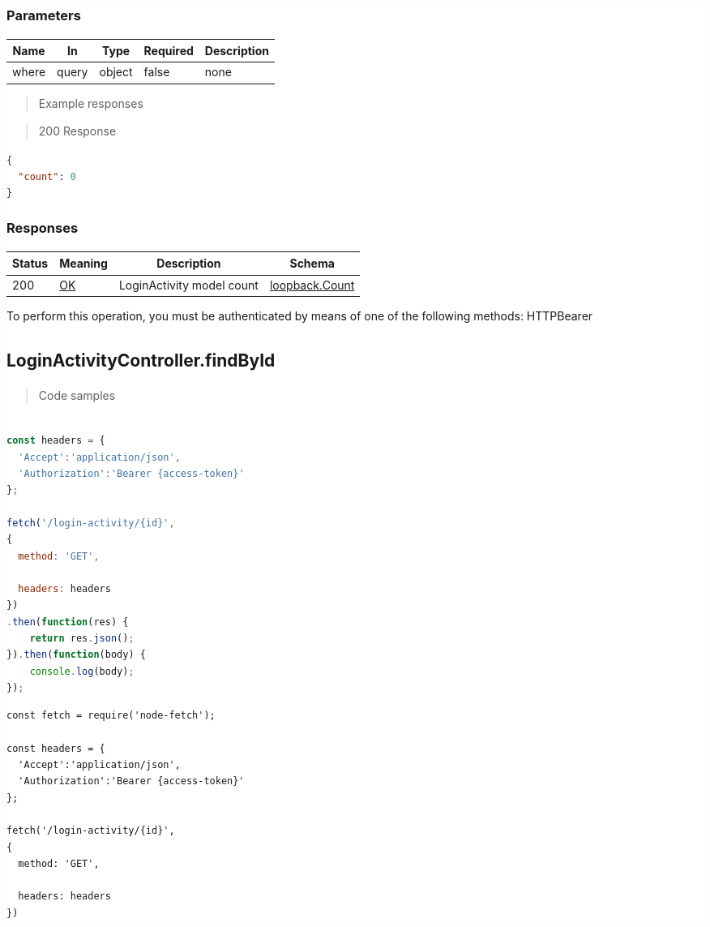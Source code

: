 <h3 id="loginactivitycontroller.count-parameters">Parameters</h3>

|Name|In|Type|Required|Description|
|---|---|---|---|---|
|where|query|object|false|none|

> Example responses

> 200 Response

```json
{
  "count": 0
}
```

<h3 id="loginactivitycontroller.count-responses">Responses</h3>

|Status|Meaning|Description|Schema|
|---|---|---|---|
|200|[OK](https://tools.ietf.org/html/rfc7231#section-6.3.1)|LoginActivity model count|[loopback.Count](#schemaloopback.count)|

<aside class="warning">
To perform this operation, you must be authenticated by means of one of the following methods:
HTTPBearer
</aside>

## LoginActivityController.findById

<a id="opIdLoginActivityController.findById"></a>

> Code samples

```javascript

const headers = {
  'Accept':'application/json',
  'Authorization':'Bearer {access-token}'
};

fetch('/login-activity/{id}',
{
  method: 'GET',

  headers: headers
})
.then(function(res) {
    return res.json();
}).then(function(body) {
    console.log(body);
});

```

```javascript--nodejs
const fetch = require('node-fetch');

const headers = {
  'Accept':'application/json',
  'Authorization':'Bearer {access-token}'
};

fetch('/login-activity/{id}',
{
  method: 'GET',

  headers: headers
})
```